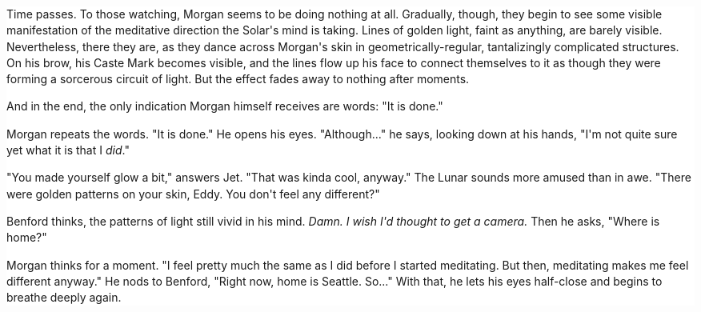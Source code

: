 Time passes. To those watching, Morgan seems to be doing nothing at all. Gradually, though, they begin to see some visible manifestation of the meditative direction the Solar's mind is taking. Lines of golden light, faint as anything, are barely visible. Nevertheless, there they are, as they dance across Morgan's skin in geometrically-regular, tantalizingly complicated structures. On his brow, his Caste Mark becomes visible, and the lines flow up his face to connect themselves to it as though they were forming a sorcerous circuit of light. But the effect fades away to nothing after moments.

And in the end, the only indication Morgan himself receives are words: "It is done."

Morgan repeats the words. "It is done." He opens his eyes. "Although..." he says, looking down at his hands, "I'm not quite sure yet what it is that I _did_."

"You made yourself glow a bit," answers Jet. "That was kinda cool, anyway." The Lunar sounds more amused than in awe. "There were golden patterns on your skin, Eddy. You don't feel any different?"

Benford thinks, the patterns of light still vivid in his mind. _Damn. I wish I'd thought to get a camera._ Then he asks, "Where is home?"

Morgan thinks for a moment. "I feel pretty much the same as I did before I started meditating. But then, meditating makes me feel different anyway." He nods to Benford, "Right now, home is Seattle. So..." With that, he lets his eyes half-close and begins to breathe deeply again.
